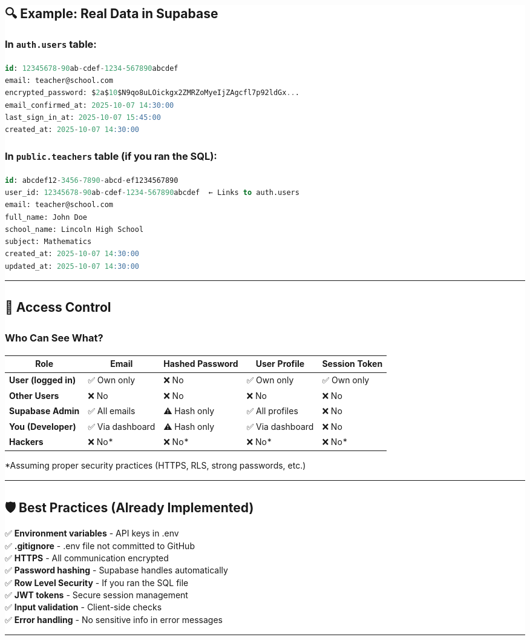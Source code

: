 
## 🔍 Example: Real Data in Supabase

### In `auth.users` table:

```sql
id: 12345678-90ab-cdef-1234-567890abcdef
email: teacher@school.com
encrypted_password: $2a$10$N9qo8uLOickgx2ZMRZoMyeIjZAgcfl7p92ldGx...
email_confirmed_at: 2025-10-07 14:30:00
last_sign_in_at: 2025-10-07 15:45:00
created_at: 2025-10-07 14:30:00
```

### In `public.teachers` table (if you ran the SQL):

```sql
id: abcdef12-3456-7890-abcd-ef1234567890
user_id: 12345678-90ab-cdef-1234-567890abcdef  ← Links to auth.users
email: teacher@school.com
full_name: John Doe
school_name: Lincoln High School
subject: Mathematics
created_at: 2025-10-07 14:30:00
updated_at: 2025-10-07 14:30:00
```

---

## 🔐 Access Control

### Who Can See What?

| Role | Email | Hashed Password | User Profile | Session Token |
|------|-------|-----------------|--------------|---------------|
| **User (logged in)** | ✅ Own only | ❌ No | ✅ Own only | ✅ Own only |
| **Other Users** | ❌ No | ❌ No | ❌ No | ❌ No |
| **Supabase Admin** | ✅ All emails | ⚠️ Hash only | ✅ All profiles | ❌ No |
| **You (Developer)** | ✅ Via dashboard | ⚠️ Hash only | ✅ Via dashboard | ❌ No |
| **Hackers** | ❌ No* | ❌ No* | ❌ No* | ❌ No* |

*Assuming proper security practices (HTTPS, RLS, strong passwords, etc.)

---

## 🛡️ Best Practices (Already Implemented)

✅ **Environment variables** - API keys in .env  
✅ **.gitignore** - .env file not committed to GitHub  
✅ **HTTPS** - All communication encrypted  
✅ **Password hashing** - Supabase handles automatically  
✅ **Row Level Security** - If you ran the SQL file  
✅ **JWT tokens** - Secure session management  
✅ **Input validation** - Client-side checks  
✅ **Error handling** - No sensitive info in error messages  

---